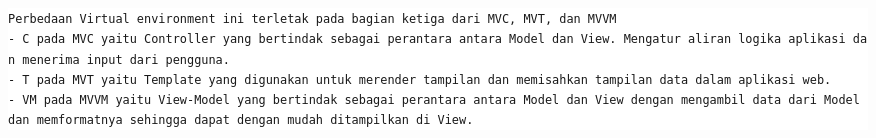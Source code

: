     Perbedaan Virtual environment ini terletak pada bagian ketiga dari MVC, MVT, dan MVVM
    - C pada MVC yaitu Controller yang bertindak sebagai perantara antara Model dan View. Mengatur aliran logika aplikasi dan menerima input dari pengguna.
    - T pada MVT yaitu Template yang digunakan untuk merender tampilan dan memisahkan tampilan data dalam aplikasi web.
    - VM pada MVVM yaitu View-Model yang bertindak sebagai perantara antara Model dan View dengan mengambil data dari Model dan memformatnya sehingga dapat dengan mudah ditampilkan di View. 


